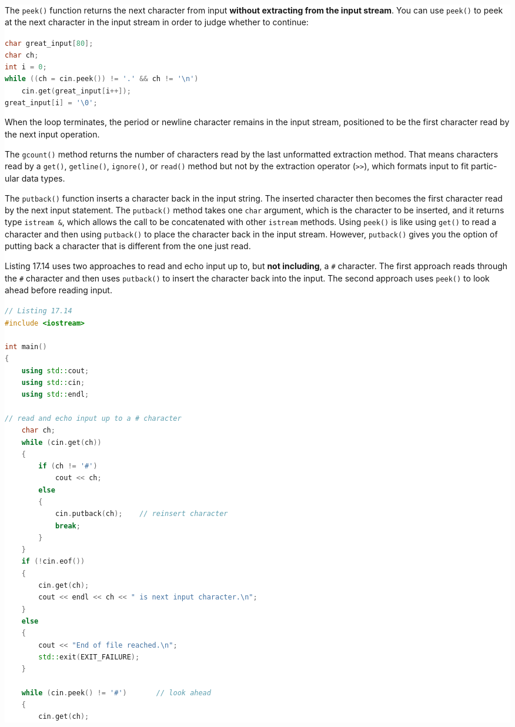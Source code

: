 The `peek()` function returns the next character from input **without extracting from the input stream**. You can use `peek()` to peek at the next character in the input stream in order to judge whether to continue:

```C++
char great_input[80];
char ch;
int i = 0;
while ((ch = cin.peek()) != '.' && ch != '\n')
	cin.get(great_input[i++]);
great_input[i] = '\0';
```

When the loop terminates, the period or newline character remains in the input stream, positioned to be the first character read by the next input operation.

The `gcount()` method returns the number of characters read by the last unformatted extraction method. That means characters read by a `get()`, `getline()`, `ignore()`, or `read()` method but not by the extraction operator (`>>`), which formats input to fit partic- ular data types.

The `putback()` function inserts a character back in the input string. The inserted character then becomes the first character read by the next input statement. The `putback()` method takes one `char` argument, which is the character to be inserted, and it returns type `istream &`, which allows the call to be concatenated with other `istream` methods. Using `peek()` is like using `get()` to read a character and then using `putback()` to place the character back in the input stream. However, `putback()` gives you the option of putting back a character that is different from the one just read.

Listing 17.14 uses two approaches to read and echo input up to, but **not including**, a `#` character. The first approach reads through the `#` character and then uses `putback()` to insert the character back into the input. The second approach uses `peek()` to look ahead before reading input.

```C++
// Listing 17.14
#include <iostream>

int main()
{
	using std::cout;
	using std::cin;
	using std::endl;

// read and echo input up to a # character
	char ch;
	while (cin.get(ch))
	{
		if (ch != '#')
			cout << ch;
		else
		{
			cin.putback(ch);	// reinsert character
			break;
		}
	}
	if (!cin.eof())
	{
		cin.get(ch);
		cout << endl << ch << " is next input character.\n";
	}
	else
	{
		cout << "End of file reached.\n";
		std::exit(EXIT_FAILURE);
	}

	while (cin.peek() != '#')		// look ahead
	{
		cin.get(ch);
```